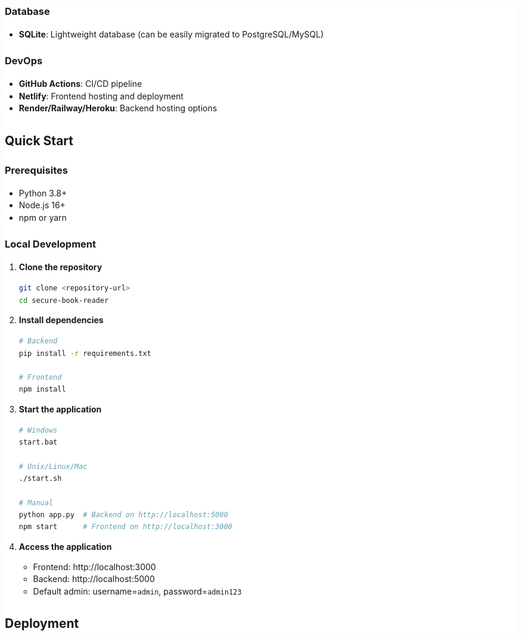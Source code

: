 ### Database
- **SQLite**: Lightweight database (can be easily migrated to PostgreSQL/MySQL)

### DevOps
- **GitHub Actions**: CI/CD pipeline
- **Netlify**: Frontend hosting and deployment
- **Render/Railway/Heroku**: Backend hosting options

## Quick Start

### Prerequisites
- Python 3.8+
- Node.js 16+
- npm or yarn

### Local Development

1. **Clone the repository**
   ```bash
   git clone <repository-url>
   cd secure-book-reader
   ```

2. **Install dependencies**
   ```bash
   # Backend
   pip install -r requirements.txt
   
   # Frontend
   npm install
   ```

3. **Start the application**
   ```bash
   # Windows
   start.bat
   
   # Unix/Linux/Mac
   ./start.sh
   
   # Manual
   python app.py  # Backend on http://localhost:5000
   npm start      # Frontend on http://localhost:3000
   ```

4. **Access the application**
   - Frontend: http://localhost:3000
   - Backend: http://localhost:5000
   - Default admin: username=`admin`, password=`admin123`

## Deployment
